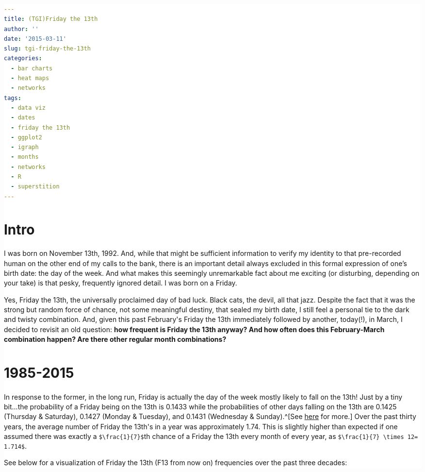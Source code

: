 ```yaml
---
title: (TGI)Friday the 13th
author: ''
date: '2015-03-11'
slug: tgi-friday-the-13th
categories:
  - bar charts
  - heat maps
  - networks
tags:
  - data viz
  - dates
  - friday the 13th
  - ggplot2
  - igraph
  - months
  - networks
  - R
  - superstition
---
```


# Intro

I was born on November 13th, 1992. And, while that might be sufficient information to verify my identity to that pre-recorded human on the other end of my calls to the bank, there is an important detail always excluded in this formal expression of one’s birth date: the day of the week. And what makes this seemingly unremarkable fact about me exciting (or disturbing, depending on your take) is that pesky, frequently ignored detail. I was born on a Friday.

Yes, Friday the 13th, the universally proclaimed day of bad luck. Black cats, the devil, all that jazz. Despite the fact that it was the strong but random force of chance, not some meaningful destiny, that sealed my birth date, I still feel a personal tie to the dark and twisty combination. And, given this past February's Friday the 13th immediately followed by another, today(!), in March, I decided to revisit an old question: **how frequent is Friday the 13th anyway? And how often does this February-March combination happen? Are there other regular month combinations?**

# 1985-2015

In response to the former, in the long run, Friday is actually the day of the week mostly likely to fall on the 13th! Just by a tiny bit...the probability of a Friday being on the 13th is 0.1433 while the probabilities of other days falling on the 13th are 0.1425 (Thursday & Saturday), 0.1427 (Monday & Tuesday), and 0.1431 (Wednesday & Sunday).^[See [here](http://scienceworld.wolfram.com/astronomy/FridaytheThirteenth.html) for more.] Over the past thirty years, the average number of Friday the 13th's in a year was approximately 1.74. This is slightly higher than expected if one assumed there was exactly a `$\frac{1}{7}$`th chance of a Friday the 13th every month of every year, as `$\frac{1}{7} \times 12=1.714$`. 

See below for a visualization of Friday the 13th (F13 from now on) frequencies over the past three decades:
